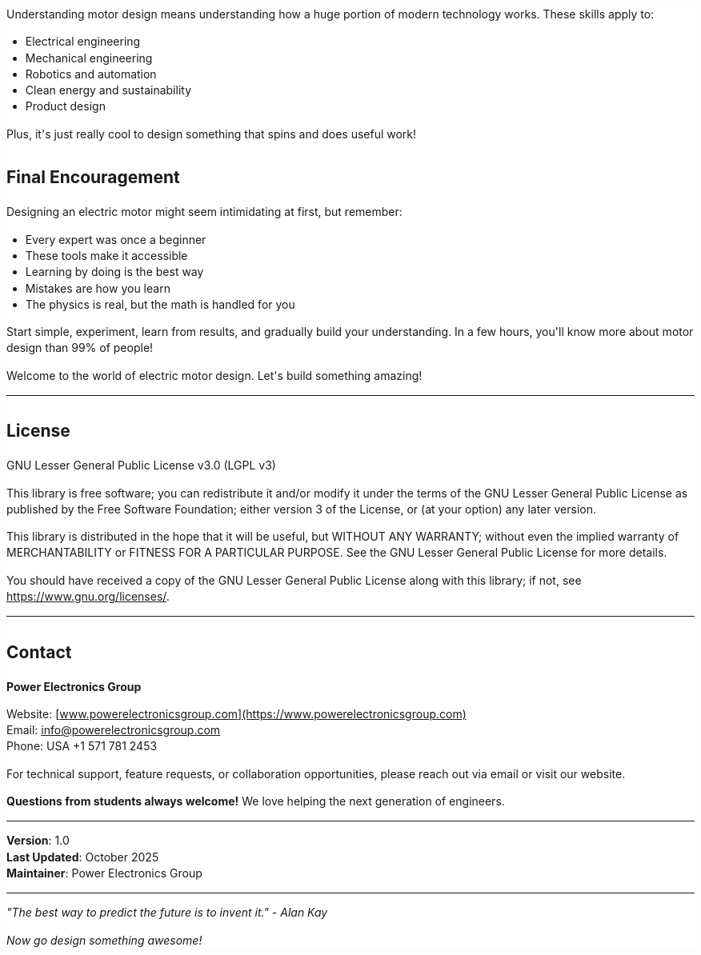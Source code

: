 Understanding motor design means understanding how a huge portion of modern technology works. These skills apply to:
- Electrical engineering
- Mechanical engineering
- Robotics and automation
- Clean energy and sustainability
- Product design

Plus, it's just really cool to design something that spins and does useful work!

## Final Encouragement

Designing an electric motor might seem intimidating at first, but remember:
- Every expert was once a beginner
- These tools make it accessible
- Learning by doing is the best way
- Mistakes are how you learn
- The physics is real, but the math is handled for you

Start simple, experiment, learn from results, and gradually build your understanding. In a few hours, you'll know more about motor design than 99% of people!

Welcome to the world of electric motor design. Let's build something amazing!

---

## License

GNU Lesser General Public License v3.0 (LGPL v3)

This library is free software; you can redistribute it and/or modify it under the terms of the GNU Lesser General Public License as published by the Free Software Foundation; either version 3 of the License, or (at your option) any later version.

This library is distributed in the hope that it will be useful, but WITHOUT ANY WARRANTY; without even the implied warranty of MERCHANTABILITY or FITNESS FOR A PARTICULAR PURPOSE. See the GNU Lesser General Public License for more details.

You should have received a copy of the GNU Lesser General Public License along with this library; if not, see <https://www.gnu.org/licenses/>.

---

## Contact

**Power Electronics Group**

Website: [www.powerelectronicsgroup.com](https://www.powerelectronicsgroup.com)  
Email: info@powerelectronicsgroup.com  
Phone: USA +1 571 781 2453

For technical support, feature requests, or collaboration opportunities, please reach out via email or visit our website.

**Questions from students always welcome!** We love helping the next generation of engineers.

---

**Version**: 1.0  
**Last Updated**: October 2025  
**Maintainer**: Power Electronics Group

---

*"The best way to predict the future is to invent it." - Alan Kay*

*Now go design something awesome!*
